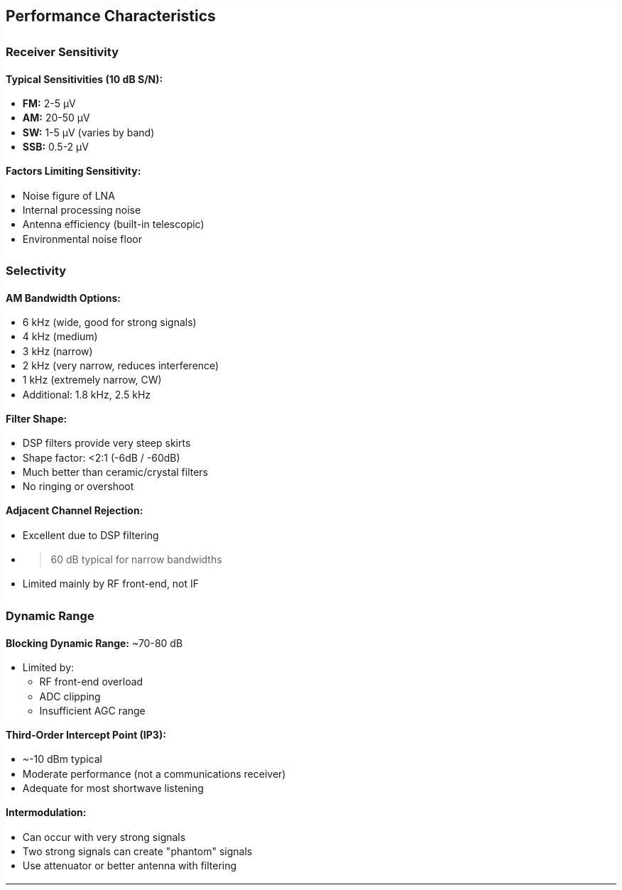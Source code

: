 
## Performance Characteristics

### Receiver Sensitivity

**Typical Sensitivities (10 dB S/N):**
- **FM:** 2-5 µV
- **AM:** 20-50 µV
- **SW:** 1-5 µV (varies by band)
- **SSB:** 0.5-2 µV

**Factors Limiting Sensitivity:**
- Noise figure of LNA
- Internal processing noise
- Antenna efficiency (built-in telescopic)
- Environmental noise floor

### Selectivity

**AM Bandwidth Options:**
- 6 kHz (wide, good for strong signals)
- 4 kHz (medium)
- 3 kHz (narrow)
- 2 kHz (very narrow, reduces interference)
- 1 kHz (extremely narrow, CW)
- Additional: 1.8 kHz, 2.5 kHz

**Filter Shape:**
- DSP filters provide very steep skirts
- Shape factor: <2:1 (-6dB / -60dB)
- Much better than ceramic/crystal filters
- No ringing or overshoot

**Adjacent Channel Rejection:**
- Excellent due to DSP filtering
- >60 dB typical for narrow bandwidths
- Limited mainly by RF front-end, not IF

### Dynamic Range

**Blocking Dynamic Range:** ~70-80 dB
- Limited by:
  - RF front-end overload
  - ADC clipping
  - Insufficient AGC range

**Third-Order Intercept Point (IP3):**
- ~-10 dBm typical
- Moderate performance (not a communications receiver)
- Adequate for most shortwave listening

**Intermodulation:**
- Can occur with very strong signals
- Two strong signals can create "phantom" signals
- Use attenuator or better antenna with filtering

---